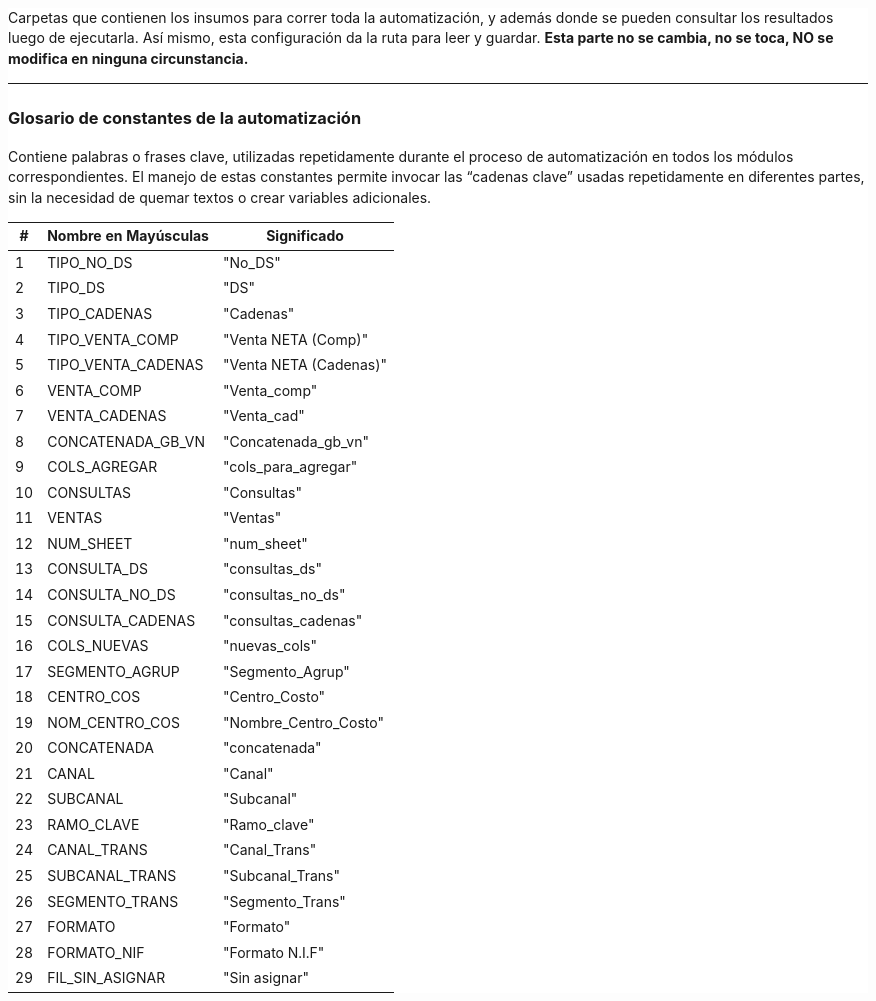 Carpetas que contienen los insumos para correr toda la automatización, y además donde se  pueden consultar los resultados luego de ejecutarla. Así mismo, esta configuración da la   ruta para leer y guardar. **Esta parte no se cambia, no se toca, NO se modifica en  ninguna circunstancia.**

--- 

### Glosario de constantes de la automatización
Contiene palabras o frases clave, utilizadas repetidamente durante el proceso de automatización en todos los módulos correspondientes. El manejo de estas constantes permite invocar las “cadenas clave” usadas repetidamente en diferentes partes, sin la necesidad de quemar textos o crear variables adicionales. 

| # | Nombre en Mayúsculas | Significado |
|---|----------------------|-------------|
| 1 | TIPO_NO_DS           | "No_DS"     |
| 2 | TIPO_DS              | "DS"        |
| 3 | TIPO_CADENAS         | "Cadenas"   |
| 4 | TIPO_VENTA_COMP      | "Venta NETA (Comp)" |
| 5 | TIPO_VENTA_CADENAS   | "Venta NETA (Cadenas)" |
| 6 | VENTA_COMP           | "Venta_comp" |
| 7 | VENTA_CADENAS        | "Venta_cad" |
| 8 | CONCATENADA_GB_VN     | "Concatenada_gb_vn" |
| 9 | COLS_AGREGAR         | "cols_para_agregar" |
| 10| CONSULTAS            | "Consultas" |
| 11| VENTAS               | "Ventas" |
| 12| NUM_SHEET            | "num_sheet" |
| 13| CONSULTA_DS          | "consultas_ds" |
| 14| CONSULTA_NO_DS       | "consultas_no_ds" |
| 15| CONSULTA_CADENAS     | "consultas_cadenas" |
| 16| COLS_NUEVAS          | "nuevas_cols" |
| 17| SEGMENTO_AGRUP       | "Segmento_Agrup" |
| 18| CENTRO_COS           | "Centro_Costo" |
| 19| NOM_CENTRO_COS       | "Nombre_Centro_Costo" |
| 20| CONCATENADA          | "concatenada" |
| 21| CANAL                | "Canal" |
| 22| SUBCANAL             | "Subcanal" |
| 23| RAMO_CLAVE           | "Ramo_clave" |
| 24| CANAL_TRANS          | "Canal_Trans" |
| 25| SUBCANAL_TRANS       | "Subcanal_Trans" |
| 26| SEGMENTO_TRANS       | "Segmento_Trans" |
| 27| FORMATO              | "Formato" |
| 28| FORMATO_NIF          | "Formato N.I.F" |
| 29| FIL_SIN_ASIGNAR      | "Sin asignar" |